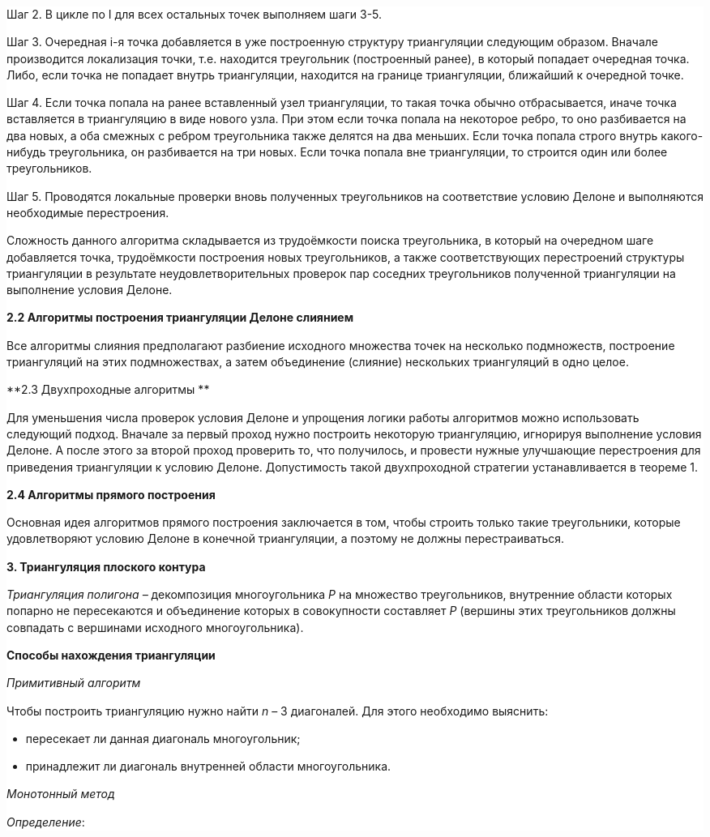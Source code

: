 Шаг 2. В цикле по I для всех остальных точек выполняем шаги 3-5.

Шаг 3. Очередная i-я точка добавляется в уже построенную структуру триангуляции следующим образом. Вначале производится локализация точки, т.е. находится треугольник (построенный ранее), в который попадает очередная точка. Либо, если точка не попадает внутрь триангуляции, находится на границе триангуляции, ближайший к очередной точке.

Шаг 4. Если точка попала на ранее вставленный узел триангуляции, то такая точка обычно отбрасывается, иначе точка вставляется в триангуляцию в виде нового узла. При этом если точка попала на некоторое ребро, то оно разбивается на два новых, а оба смежных с ребром треугольника также делятся на два меньших. Если точка попала строго внутрь какого-нибудь треугольника, он разбивается на три новых. Если точка попала вне триангуляции, то строится один или более треугольников.

Шаг 5. Проводятся локальные проверки вновь полученных треугольников на соответствие условию Делоне и выполняются необходимые перестроения.

Сложность данного алгоритма складывается из трудоёмкости поиска треугольника, в который на очередном шаге добавляется точка, трудоёмкости построения новых треугольников, а также соответствующих перестроений структуры триангуляции в результате неудовлетворительных проверок пар соседних треугольников полученной триангуляции на выполнение условия Делоне.

**2.2 Алгоритмы построения триангуляции Делоне слиянием**

Все алгоритмы слияния предполагают разбиение исходного множества точек на несколько подмножеств, построение триангуляций на этих подмножествах, а затем объединение (слияние) нескольких триангуляций в одно целое.

**2.3 Двухпроходные алгоритмы **

Для уменьшения числа проверок условия Делоне и упрощения логики работы алгоритмов можно использовать следующий подход. Вначале за первый проход нужно построить некоторую триангуляцию, игнорируя выполнение условия Делоне. А после этого за второй проход проверить то, что получилось, и провести нужные улучшающие перестроения для приведения триангуляции к условию Делоне. Допустимость такой двухпроходной стратегии устанавливается в теореме 1.

**2.4 Алгоритмы прямого построения**

Основная идея алгоритмов прямого построения заключается в том, чтобы строить только такие треугольники, которые удовлетворяют условию Делоне в конечной триангуляции, а поэтому не должны перестраиваться.

**3. Триангуляция плоского контура**

*Триангуляция полигона –* декомпозиция многоугольника *P* на множество треугольников, внутренние области которых попарно не пересекаются и объединение которых в совокупности составляет *P* (вершины этих треугольников должны совпадать с вершинами исходного многоугольника).

**Способы нахождения триангуляции**

*Примитивный алгоритм*

Чтобы построить триангуляцию нужно найти *n* – 3 диагоналей. Для этого необходимо выяснить:

-   пересекает ли данная диагональ многоугольник;

-   принадлежит ли диагональ внутренней области многоугольника.

*Монотонный метод*

*Определение*:
